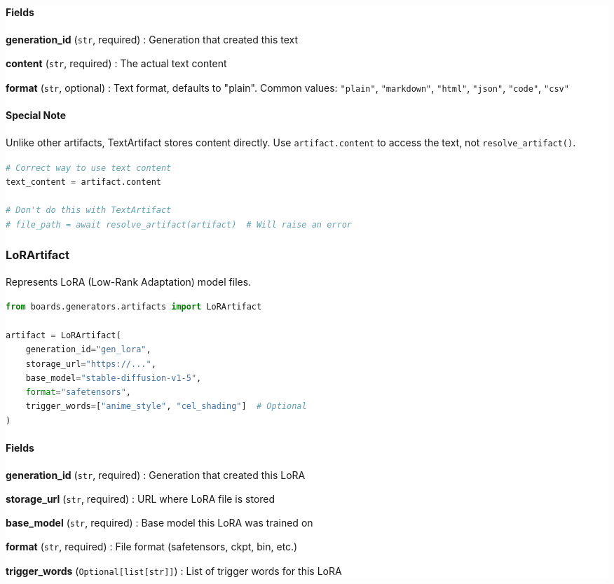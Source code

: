 #### Fields

**generation_id** (`str`, required)
: Generation that created this text

**content** (`str`, required)
: The actual text content

**format** (`str`, optional)
: Text format, defaults to "plain". Common values: `"plain"`, `"markdown"`, `"html"`, `"json"`, `"code"`, `"csv"`

#### Special Note

Unlike other artifacts, TextArtifact stores content directly. Use `artifact.content` to access the text, not `resolve_artifact()`.

```python
# Correct way to use text content
text_content = artifact.content

# Don't do this with TextArtifact
# file_path = await resolve_artifact(artifact)  # Will raise an error
```

### LoRArtifact

Represents LoRA (Low-Rank Adaptation) model files.

```python
from boards.generators.artifacts import LoRArtifact

artifact = LoRArtifact(
    generation_id="gen_lora",
    storage_url="https://...",
    base_model="stable-diffusion-v1-5",
    format="safetensors",
    trigger_words=["anime_style", "cel_shading"]  # Optional
)
```

#### Fields

**generation_id** (`str`, required)
: Generation that created this LoRA

**storage_url** (`str`, required)
: URL where LoRA file is stored

**base_model** (`str`, required)
: Base model this LoRA was trained on

**format** (`str`, required)
: File format (safetensors, ckpt, bin, etc.)

**trigger_words** (`Optional[list[str]]`)
: List of trigger words for this LoRA
